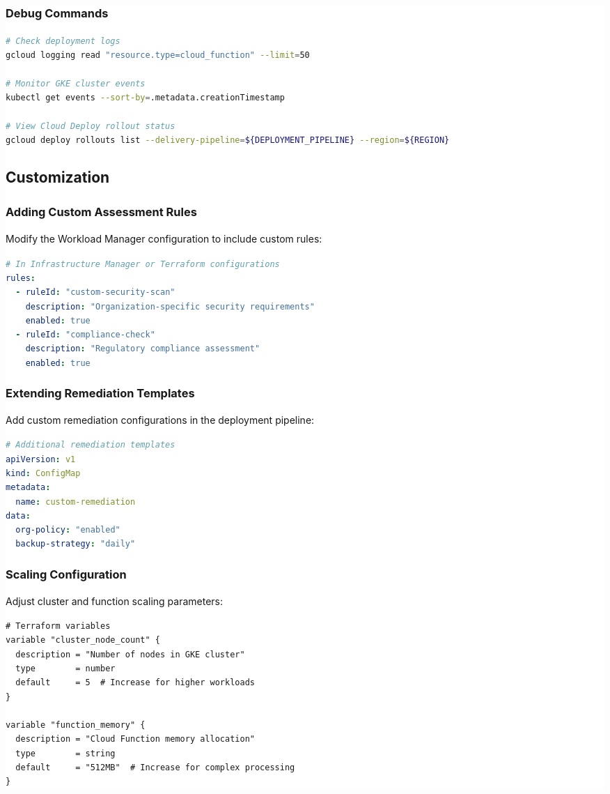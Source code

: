 ### Debug Commands

```bash
# Check deployment logs
gcloud logging read "resource.type=cloud_function" --limit=50

# Monitor GKE cluster events
kubectl get events --sort-by=.metadata.creationTimestamp

# View Cloud Deploy rollout status
gcloud deploy rollouts list --delivery-pipeline=${DEPLOYMENT_PIPELINE} --region=${REGION}
```

## Customization

### Adding Custom Assessment Rules

Modify the Workload Manager configuration to include custom rules:

```yaml
# In Infrastructure Manager or Terraform configurations
rules:
  - ruleId: "custom-security-scan"
    description: "Organization-specific security requirements"
    enabled: true
  - ruleId: "compliance-check"
    description: "Regulatory compliance assessment"
    enabled: true
```

### Extending Remediation Templates

Add custom remediation configurations in the deployment pipeline:

```yaml
# Additional remediation templates
apiVersion: v1
kind: ConfigMap
metadata:
  name: custom-remediation
data:
  org-policy: "enabled"
  backup-strategy: "daily"
```

### Scaling Configuration

Adjust cluster and function scaling parameters:

```hcl
# Terraform variables
variable "cluster_node_count" {
  description = "Number of nodes in GKE cluster"
  type        = number
  default     = 5  # Increase for higher workloads
}

variable "function_memory" {
  description = "Cloud Function memory allocation"
  type        = string
  default     = "512MB"  # Increase for complex processing
}
```
